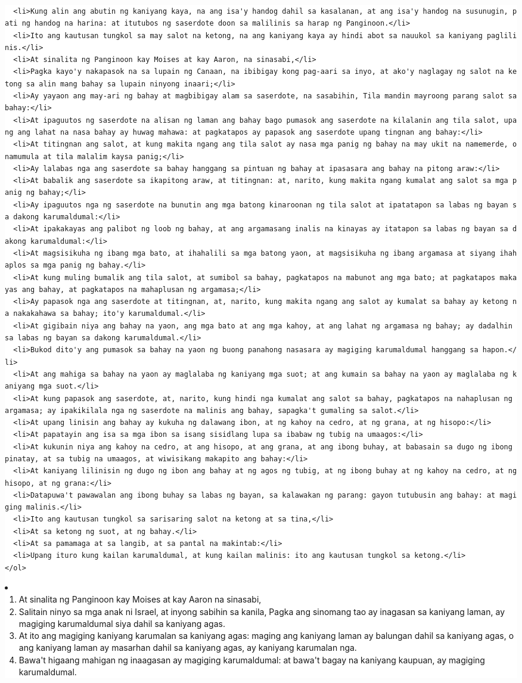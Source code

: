       <li>Kung alin ang abutin ng kaniyang kaya, na ang isa'y handog dahil sa kasalanan, at ang isa'y handog na susunugin, pati ng handog na harina: at itutubos ng saserdote doon sa malilinis sa harap ng Panginoon.</li>
      <li>Ito ang kautusan tungkol sa may salot na ketong, na ang kaniyang kaya ay hindi abot sa nauukol sa kaniyang paglilinis.</li>
      <li>At sinalita ng Panginoon kay Moises at kay Aaron, na sinasabi,</li>
      <li>Pagka kayo'y nakapasok na sa lupain ng Canaan, na ibibigay kong pag-aari sa inyo, at ako'y naglagay ng salot na ketong sa alin mang bahay sa lupain ninyong inaari;</li>
      <li>Ay yayaon ang may-ari ng bahay at magbibigay alam sa saserdote, na sasabihin, Tila mandin mayroong parang salot sa bahay:</li>
      <li>At ipaguutos ng saserdote na alisan ng laman ang bahay bago pumasok ang saserdote na kilalanin ang tila salot, upang ang lahat na nasa bahay ay huwag mahawa: at pagkatapos ay papasok ang saserdote upang tingnan ang bahay:</li>
      <li>At titingnan ang salot, at kung makita ngang ang tila salot ay nasa mga panig ng bahay na may ukit na namemerde, o namumula at tila malalim kaysa panig;</li>
      <li>Ay lalabas nga ang saserdote sa bahay hanggang sa pintuan ng bahay at ipasasara ang bahay na pitong araw:</li>
      <li>At babalik ang saserdote sa ikapitong araw, at titingnan: at, narito, kung makita ngang kumalat ang salot sa mga panig ng bahay;</li>
      <li>Ay ipaguutos nga ng saserdote na bunutin ang mga batong kinaroonan ng tila salot at ipatatapon sa labas ng bayan sa dakong karumaldumal:</li>
      <li>At ipakakayas ang palibot ng loob ng bahay, at ang argamasang inalis na kinayas ay itatapon sa labas ng bayan sa dakong karumaldumal:</li>
      <li>At magsisikuha ng ibang mga bato, at ihahalili sa mga batong yaon, at magsisikuha ng ibang argamasa at siyang ihahaplos sa mga panig ng bahay.</li>
      <li>At kung muling bumalik ang tila salot, at sumibol sa bahay, pagkatapos na mabunot ang mga bato; at pagkatapos makayas ang bahay, at pagkatapos na mahaplusan ng argamasa;</li>
      <li>Ay papasok nga ang saserdote at titingnan, at, narito, kung makita ngang ang salot ay kumalat sa bahay ay ketong na nakakahawa sa bahay; ito'y karumaldumal.</li>
      <li>At gigibain niya ang bahay na yaon, ang mga bato at ang mga kahoy, at ang lahat ng argamasa ng bahay; ay dadalhin sa labas ng bayan sa dakong karumaldumal.</li>
      <li>Bukod dito'y ang pumasok sa bahay na yaon ng buong panahong nasasara ay magiging karumaldumal hanggang sa hapon.</li>
      <li>At ang mahiga sa bahay na yaon ay maglalaba ng kaniyang mga suot; at ang kumain sa bahay na yaon ay maglalaba ng kaniyang mga suot.</li>
      <li>At kung papasok ang saserdote, at, narito, kung hindi nga kumalat ang salot sa bahay, pagkatapos na nahaplusan ng argamasa; ay ipakikilala nga ng saserdote na malinis ang bahay, sapagka't gumaling sa salot.</li>
      <li>At upang linisin ang bahay ay kukuha ng dalawang ibon, at ng kahoy na cedro, at ng grana, at ng hisopo:</li>
      <li>At papatayin ang isa sa mga ibon sa isang sisidlang lupa sa ibabaw ng tubig na umaagos:</li>
      <li>At kukunin niya ang kahoy na cedro, at ang hisopo, at ang grana, at ang ibong buhay, at babasain sa dugo ng ibong pinatay, at sa tubig na umaagos, at wiwisikang makapito ang bahay:</li>
      <li>At kaniyang lilinisin ng dugo ng ibon ang bahay at ng agos ng tubig, at ng ibong buhay at ng kahoy na cedro, at ng hisopo, at ng grana:</li>
      <li>Datapuwa't pawawalan ang ibong buhay sa labas ng bayan, sa kalawakan ng parang: gayon tutubusin ang bahay: at magiging malinis.</li>
      <li>Ito ang kautusan tungkol sa sarisaring salot na ketong at sa tina,</li>
      <li>At sa ketong ng suot, at ng bahay.</li>
      <li>At sa pamamaga at sa langib, at sa pantal na makintab:</li>
      <li>Upang ituro kung kailan karumaldumal, at kung kailan malinis: ito ang kautusan tungkol sa ketong.</li>
    </ol>
  </li>
  <li>
    <ol>
      <li>At sinalita ng Panginoon kay Moises at kay Aaron na sinasabi,</li>
      <li>Salitain ninyo sa mga anak ni Israel, at inyong sabihin sa kanila, Pagka ang sinomang tao ay inagasan sa kaniyang laman, ay magiging karumaldumal siya dahil sa kaniyang agas.</li>
      <li>At ito ang magiging kaniyang karumalan sa kaniyang agas: maging ang kaniyang laman ay balungan dahil sa kaniyang agas, o ang kaniyang laman ay masarhan dahil sa kaniyang agas, ay kaniyang karumalan nga.</li>
      <li>Bawa't higaang mahigan ng inaagasan ay magiging karumaldumal: at bawa't bagay na kaniyang kaupuan, ay magiging karumaldumal.</li>